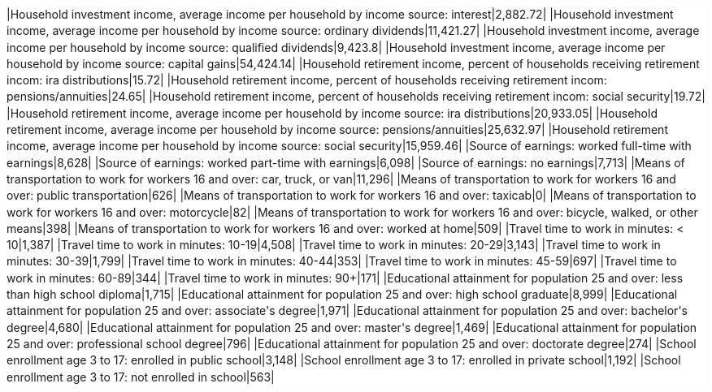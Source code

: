 |Household investment income, average income per household by income source: interest|2,882.72|
|Household investment income, average income per household by income source: ordinary dividends|11,421.27|
|Household investment income, average income per household by income source: qualified dividends|9,423.8|
|Household investment income, average income per household by income source: capital gains|54,424.14|
|Household retirement income, percent of households receiving retirement incom: ira distributions|15.72|
|Household retirement income, percent of households receiving retirement incom: pensions/annuities|24.65|
|Household retirement income, percent of households receiving retirement incom: social security|19.72|
|Household retirement income, average income per household by income source: ira distributions|20,933.05|
|Household retirement income, average income per household by income source: pensions/annuities|25,632.97|
|Household retirement income, average income per household by income source: social security|15,959.46|
|Source of earnings: worked full-time with earnings|8,628|
|Source of earnings: worked part-time with earnings|6,098|
|Source of earnings: no earnings|7,713|
|Means of transportation to work for workers 16 and over: car, truck, or van|11,296|
|Means of transportation to work for workers 16 and over: public transportation|626|
|Means of transportation to work for workers 16 and over: taxicab|0|
|Means of transportation to work for workers 16 and over: motorcycle|82|
|Means of transportation to work for workers 16 and over: bicycle, walked, or other means|398|
|Means of transportation to work for workers 16 and over: worked at home|509|
|Travel time to work in minutes: < 10|1,387|
|Travel time to work in minutes: 10-19|4,508|
|Travel time to work in minutes: 20-29|3,143|
|Travel time to work in minutes: 30-39|1,799|
|Travel time to work in minutes: 40-44|353|
|Travel time to work in minutes: 45-59|697|
|Travel time to work in minutes: 60-89|344|
|Travel time to work in minutes: 90+|171|
|Educational attainment for population 25 and over: less than high school diploma|1,715|
|Educational attainment for population 25 and over: high school graduate|8,999|
|Educational attainment for population 25 and over: associate's degree|1,971|
|Educational attainment for population 25 and over: bachelor's degree|4,680|
|Educational attainment for population 25 and over: master's degree|1,469|
|Educational attainment for population 25 and over: professional school degree|796|
|Educational attainment for population 25 and over: doctorate degree|274|
|School enrollment age 3 to 17: enrolled in public school|3,148|
|School enrollment age 3 to 17: enrolled in private school|1,192|
|School enrollment age 3 to 17: not enrolled in school|563|
